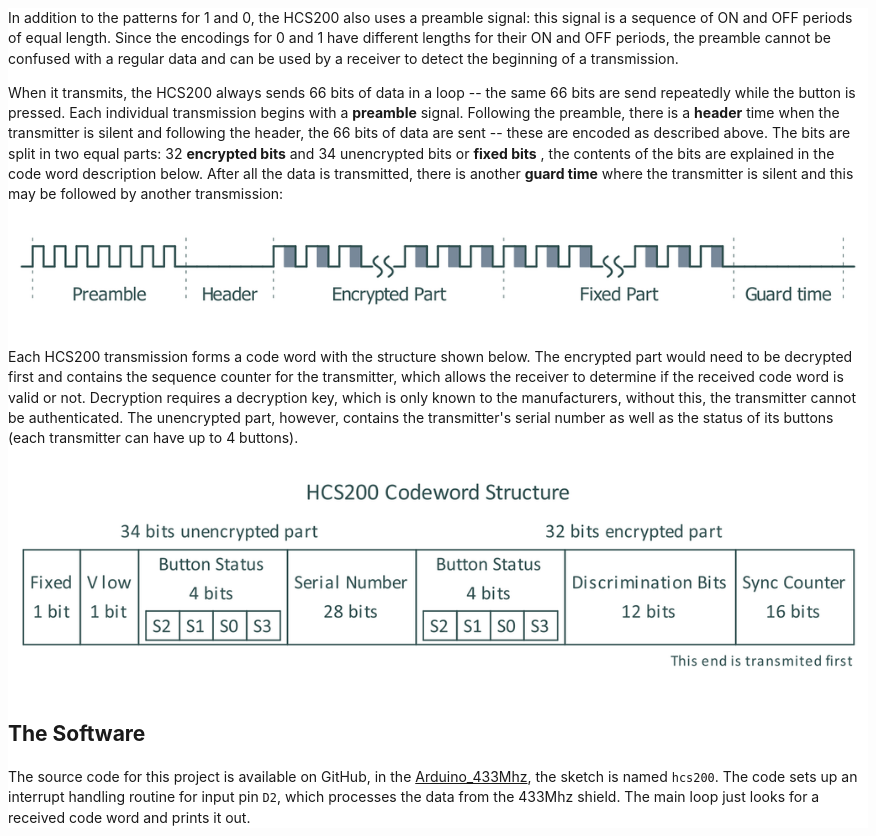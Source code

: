 In addition to the patterns for 1 and 0, the HCS200 also uses a preamble
signal: this signal is a sequence of ON and OFF periods of equal length.
Since the encodings for 0 and 1 have different lengths for their ON and OFF
periods, the preamble cannot be confused with a regular data and can be used
by a receiver to detect the beginning of a transmission.

When it transmits, the HCS200 always sends 66 bits of data in a loop -- the
same 66 bits are send repeatedly while the button is pressed.  Each individual
transmission begins with a **preamble** signal.  Following the preamble, there
is a **header** time when the transmitter is silent and following the header,
the 66 bits of data are sent -- these are encoded as described above.  The
bits are split in two equal parts: 32 **encrypted bits** and 34 unencrypted
bits or **fixed bits** , the contents of the bits are explained in the code
word description below.  After all the data is transmitted, there is another
**guard time** where the transmitter is silent and this may be followed by
another transmission:

![](/img/a013/hcs200-transmission.svg)

Each HCS200 transmission forms a code word with the structure shown below.
The encrypted part would need to be decrypted first and contains the sequence
counter for the transmitter, which allows the receiver to determine if the
received code word is valid or not.  Decryption requires a decryption key,
which is only known to the manufacturers, without this, the transmitter cannot
be authenticated.  The unencrypted part, however, contains the transmitter's
serial number as well as the status of its buttons (each transmitter can have
up to 4 buttons).

![](/img/a013/hcs200-code-word.svg)


## The Software

The source code for this project is available on GitHub, in the
[Arduino_433Mhz](https://github.com/alex-hhh/Arduino_433Mhz), the sketch is
named `hcs200`.  The code sets up an interrupt handling routine for input pin
`D2`, which processes the data from the 433Mhz shield.  The main loop just
looks for a received code word and prints it out.
